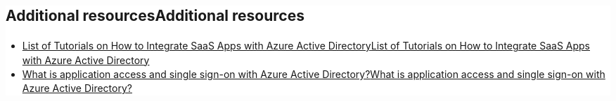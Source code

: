## <a name="additional-resources"></a><span data-ttu-id="63147-246">Additional resources</span><span class="sxs-lookup"><span data-stu-id="63147-246">Additional resources</span></span>

* [<span data-ttu-id="63147-247">List of Tutorials on How to Integrate SaaS Apps with Azure Active Directory</span><span class="sxs-lookup"><span data-stu-id="63147-247">List of Tutorials on How to Integrate SaaS Apps with Azure Active Directory</span></span>](tutorial-list.md)
* [<span data-ttu-id="63147-248">What is application access and single sign-on with Azure Active Directory?</span><span class="sxs-lookup"><span data-stu-id="63147-248">What is application access and single sign-on with Azure Active Directory?</span></span>](../manage-apps/what-is-single-sign-on.md)





[1]: ./media/workpath-tutorial/tutorial_general_01.png
[2]: ./media/workpath-tutorial/tutorial_general_02.png
[3]: ./media/workpath-tutorial/tutorial_general_03.png
[4]: ./media/workpath-tutorial/tutorial_general_04.png

[100]: ./media/workpath-tutorial/tutorial_general_100.png

[200]: ./media/workpath-tutorial/tutorial_general_200.png
[201]: ./media/workpath-tutorial/tutorial_general_201.png
[202]: ./media/workpath-tutorial/tutorial_general_202.png
[203]: ./media/workpath-tutorial/tutorial_general_203.png

